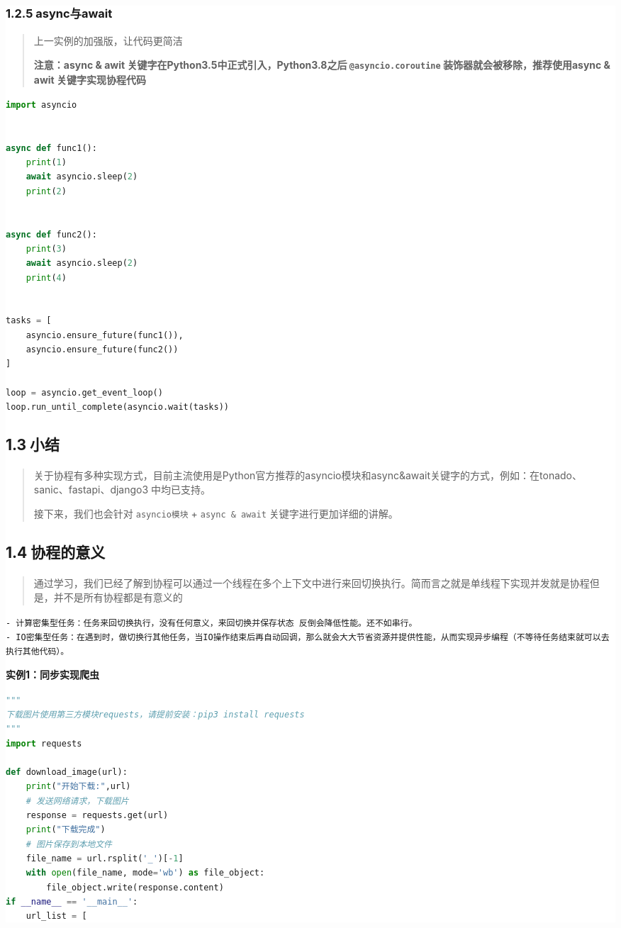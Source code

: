 ### 1.2.5 async与await

> 上一实例的加强版，让代码更简洁
>
> **注意：async & awit 关键字在Python3.5中正式引入，Python3.8之后 `@asyncio.coroutine` 装饰器就会被移除，推荐使用async & awit 关键字实现协程代码**

```python
import asyncio


async def func1():
    print(1)
    await asyncio.sleep(2)
    print(2)


async def func2():
    print(3)
    await asyncio.sleep(2)
    print(4)


tasks = [
    asyncio.ensure_future(func1()),
    asyncio.ensure_future(func2())
]

loop = asyncio.get_event_loop()
loop.run_until_complete(asyncio.wait(tasks))
```

## 1.3 小结

> 关于协程有多种实现方式，目前主流使用是Python官方推荐的asyncio模块和async&await关键字的方式，例如：在tonado、sanic、fastapi、django3 中均已支持。
>
> 接下来，我们也会针对 `asyncio模块` + `async & await` 关键字进行更加详细的讲解。

## 1.4 协程的意义

> 通过学习，我们已经了解到协程可以通过一个线程在多个上下文中进行来回切换执行。简而言之就是单线程下实现并发就是协程但是，并不是所有协程都是有意义的

```
- 计算密集型任务：任务来回切换执行，没有任何意义，来回切换并保存状态 反倒会降低性能。还不如串行。
- IO密集型任务：在遇到时，做切换行其他任务，当IO操作结束后再自动回调，那么就会大大节省资源并提供性能，从而实现异步编程（不等待任务结束就可以去执行其他代码）。
```

**实例1：同步实现爬虫**

```python
"""
下载图片使用第三方模块requests，请提前安装：pip3 install requests
"""
import requests

def download_image(url):
	print("开始下载:",url)
    # 发送网络请求，下载图片
    response = requests.get(url)
	print("下载完成")
    # 图片保存到本地文件
    file_name = url.rsplit('_')[-1]
    with open(file_name, mode='wb') as file_object:
        file_object.write(response.content)
if __name__ == '__main__':
    url_list = [
```